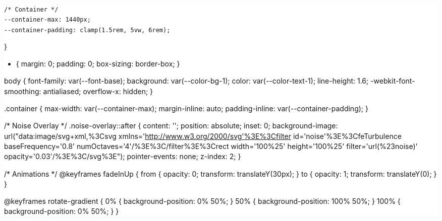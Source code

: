     /* Container */
    --container-max: 1440px;
    --container-padding: clamp(1.5rem, 5vw, 6rem);
}

* {
  margin: 0;
  padding: 0;
  box-sizing: border-box;
  }

body {
font-family: var(--font-base);
background: var(--color-bg-1);
color: var(--color-text-1);
line-height: 1.6;
-webkit-font-smoothing: antialiased;
overflow-x: hidden;
}

.container {
max-width: var(--container-max);
margin-inline: auto;
padding-inline: var(--container-padding);
}

/* Noise Overlay */
.noise-overlay::after {
content: '';
position: absolute;
inset: 0;
background-image: url("data:image/svg+xml,%3Csvg xmlns='http://www.w3.org/2000/svg'%3E%3Cfilter id='noise'%3E%3CfeTurbulence baseFrequency='0.8' numOctaves='4'/%3E%3C/filter%3E%3Crect width='100%25' height='100%25' filter='url(%23noise)' opacity='0.03'/%3E%3C/svg%3E");
pointer-events: none;
z-index: 2;
}

/* Animations */
@keyframes fadeInUp {
from {
opacity: 0;
transform: translateY(30px);
}
to {
opacity: 1;
transform: translateY(0);
}
}

@keyframes rotate-gradient {
0% {
background-position: 0% 50%;
}
50% {
background-position: 100% 50%;
}
100% {
background-position: 0% 50%;
}
}
